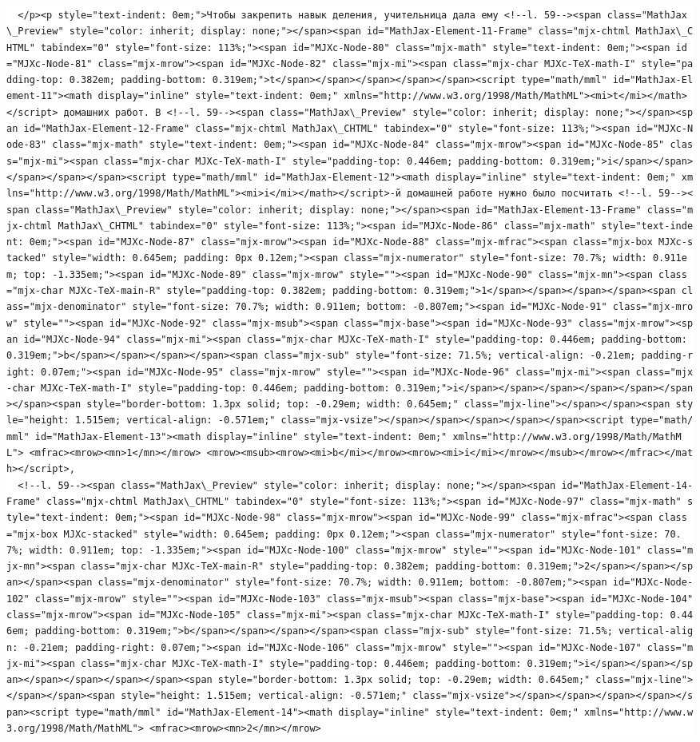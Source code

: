       </p><p style="text-indent: 0em;">Чтобы закрепить навык деления, учительница дала ему <!--l. 59--><span class="MathJax\_Preview" style="color: inherit; display: none;"></span><span id="MathJax-Element-11-Frame" class="mjx-chtml MathJax\_CHTML" tabindex="0" style="font-size: 113%;"><span id="MJXc-Node-80" class="mjx-math" style="text-indent: 0em;"><span id="MJXc-Node-81" class="mjx-mrow"><span id="MJXc-Node-82" class="mjx-mi"><span class="mjx-char MJXc-TeX-math-I" style="padding-top: 0.382em; padding-bottom: 0.319em;">t</span></span></span></span></span><script type="math/mml" id="MathJax-Element-11"><math display="inline" style="text-indent: 0em;" xmlns="http://www.w3.org/1998/Math/MathML"><mi>t</mi></math></script> домашних работ. В <!--l. 59--><span class="MathJax\_Preview" style="color: inherit; display: none;"></span><span id="MathJax-Element-12-Frame" class="mjx-chtml MathJax\_CHTML" tabindex="0" style="font-size: 113%;"><span id="MJXc-Node-83" class="mjx-math" style="text-indent: 0em;"><span id="MJXc-Node-84" class="mjx-mrow"><span id="MJXc-Node-85" class="mjx-mi"><span class="mjx-char MJXc-TeX-math-I" style="padding-top: 0.446em; padding-bottom: 0.319em;">i</span></span></span></span></span><script type="math/mml" id="MathJax-Element-12"><math display="inline" style="text-indent: 0em;" xmlns="http://www.w3.org/1998/Math/MathML"><mi>i</mi></math></script>-й домашней работе нужно было посчитать <!--l. 59--><span class="MathJax\_Preview" style="color: inherit; display: none;"></span><span id="MathJax-Element-13-Frame" class="mjx-chtml MathJax\_CHTML" tabindex="0" style="font-size: 113%;"><span id="MJXc-Node-86" class="mjx-math" style="text-indent: 0em;"><span id="MJXc-Node-87" class="mjx-mrow"><span id="MJXc-Node-88" class="mjx-mfrac"><span class="mjx-box MJXc-stacked" style="width: 0.645em; padding: 0px 0.12em;"><span class="mjx-numerator" style="font-size: 70.7%; width: 0.911em; top: -1.335em;"><span id="MJXc-Node-89" class="mjx-mrow" style=""><span id="MJXc-Node-90" class="mjx-mn"><span class="mjx-char MJXc-TeX-main-R" style="padding-top: 0.382em; padding-bottom: 0.319em;">1</span></span></span></span><span class="mjx-denominator" style="font-size: 70.7%; width: 0.911em; bottom: -0.807em;"><span id="MJXc-Node-91" class="mjx-mrow" style=""><span id="MJXc-Node-92" class="mjx-msub"><span class="mjx-base"><span id="MJXc-Node-93" class="mjx-mrow"><span id="MJXc-Node-94" class="mjx-mi"><span class="mjx-char MJXc-TeX-math-I" style="padding-top: 0.446em; padding-bottom: 0.319em;">b</span></span></span></span><span class="mjx-sub" style="font-size: 71.5%; vertical-align: -0.21em; padding-right: 0.07em;"><span id="MJXc-Node-95" class="mjx-mrow" style=""><span id="MJXc-Node-96" class="mjx-mi"><span class="mjx-char MJXc-TeX-math-I" style="padding-top: 0.446em; padding-bottom: 0.319em;">i</span></span></span></span></span></span></span><span style="border-bottom: 1.3px solid; top: -0.29em; width: 0.645em;" class="mjx-line"></span></span><span style="height: 1.515em; vertical-align: -0.571em;" class="mjx-vsize"></span></span></span></span></span><script type="math/mml" id="MathJax-Element-13"><math display="inline" style="text-indent: 0em;" xmlns="http://www.w3.org/1998/Math/MathML"> <mfrac><mrow><mn>1</mn></mrow> <mrow><msub><mrow><mi>b</mi></mrow><mrow><mi>i</mi></mrow></msub></mrow></mfrac></math></script>,
      <!--l. 59--><span class="MathJax\_Preview" style="color: inherit; display: none;"></span><span id="MathJax-Element-14-Frame" class="mjx-chtml MathJax\_CHTML" tabindex="0" style="font-size: 113%;"><span id="MJXc-Node-97" class="mjx-math" style="text-indent: 0em;"><span id="MJXc-Node-98" class="mjx-mrow"><span id="MJXc-Node-99" class="mjx-mfrac"><span class="mjx-box MJXc-stacked" style="width: 0.645em; padding: 0px 0.12em;"><span class="mjx-numerator" style="font-size: 70.7%; width: 0.911em; top: -1.335em;"><span id="MJXc-Node-100" class="mjx-mrow" style=""><span id="MJXc-Node-101" class="mjx-mn"><span class="mjx-char MJXc-TeX-main-R" style="padding-top: 0.382em; padding-bottom: 0.319em;">2</span></span></span></span><span class="mjx-denominator" style="font-size: 70.7%; width: 0.911em; bottom: -0.807em;"><span id="MJXc-Node-102" class="mjx-mrow" style=""><span id="MJXc-Node-103" class="mjx-msub"><span class="mjx-base"><span id="MJXc-Node-104" class="mjx-mrow"><span id="MJXc-Node-105" class="mjx-mi"><span class="mjx-char MJXc-TeX-math-I" style="padding-top: 0.446em; padding-bottom: 0.319em;">b</span></span></span></span><span class="mjx-sub" style="font-size: 71.5%; vertical-align: -0.21em; padding-right: 0.07em;"><span id="MJXc-Node-106" class="mjx-mrow" style=""><span id="MJXc-Node-107" class="mjx-mi"><span class="mjx-char MJXc-TeX-math-I" style="padding-top: 0.446em; padding-bottom: 0.319em;">i</span></span></span></span></span></span></span><span style="border-bottom: 1.3px solid; top: -0.29em; width: 0.645em;" class="mjx-line"></span></span><span style="height: 1.515em; vertical-align: -0.571em;" class="mjx-vsize"></span></span></span></span></span><script type="math/mml" id="MathJax-Element-14"><math display="inline" style="text-indent: 0em;" xmlns="http://www.w3.org/1998/Math/MathML"> <mfrac><mrow><mn>2</mn></mrow>
